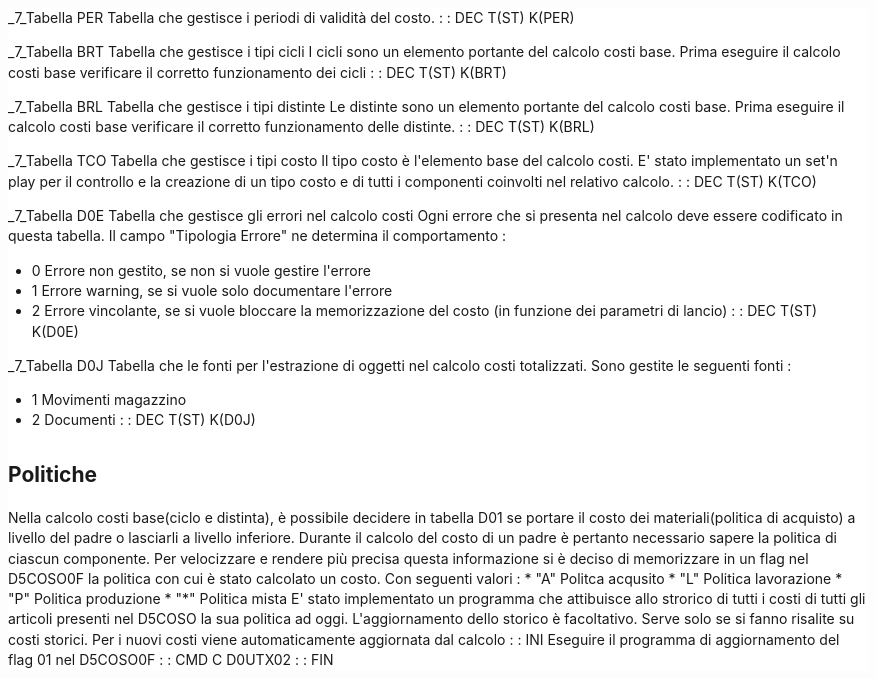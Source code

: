 _7_Tabella PER
Tabella che gestisce i periodi di validità del costo.
 :  : DEC T(ST) K(PER)

_7_Tabella BRT
Tabella che gestisce i tipi cicli
I cicli sono un elemento portante del calcolo costi base.
Prima eseguire il calcolo costi base verificare il corretto funzionamento dei cicli
 :  : DEC T(ST) K(BRT)

_7_Tabella BRL
Tabella che gestisce i tipi distinte
Le distinte sono un elemento portante del calcolo costi base.
Prima eseguire il calcolo costi base verificare il corretto funzionamento delle distinte.
 :  : DEC T(ST) K(BRL)

_7_Tabella TCO
Tabella che gestisce i tipi costo
Il tipo costo è l'elemento base del calcolo costi.
E' stato implementato un set'n play per il controllo e la creazione di un tipo costo e di tutti i componenti coinvolti nel relativo calcolo.
 :  : DEC T(ST) K(TCO)

_7_Tabella D0E
Tabella che gestisce gli errori nel calcolo costi
Ogni errore che si presenta nel calcolo deve essere codificato in questa tabella.
Il campo "Tipologia Errore" ne determina il comportamento : 
- 0 Errore non gestito, se non si vuole gestire l'errore
- 1 Errore warning, se si vuole solo documentare l'errore
- 2 Errore vincolante, se si vuole bloccare la memorizzazione del costo (in funzione dei parametri di lancio)
 :  : DEC T(ST) K(D0E)

_7_Tabella D0J
Tabella che le fonti per l'estrazione di oggetti nel calcolo costi totalizzati.
Sono gestite le seguenti fonti : 
- 1 Movimenti magazzino
- 2 Documenti
 :  : DEC T(ST) K(D0J)

## Politiche

Nella calcolo costi base(ciclo e distinta), è possibile decidere in tabella D01 se portare il costo dei materiali(politica di acquisto) a livello del padre o lasciarli a livello inferiore.
Durante il calcolo del costo di un padre è pertanto necessario sapere la politica di ciascun componente.
Per velocizzare e rendere più precisa questa informazione si è deciso di memorizzare in un flag nel D5COSO0F la politica con cui è stato calcolato un costo.
Con seguenti valori : 
\* "A" Politca acqusito
\* "L" Politica lavorazione
\* "P" Politica produzione
\* "\*" Politica mista
E' stato implementato un programma che attibuisce allo strorico di tutti i costi di tutti gli articoli presenti nel D5COSO la sua politica ad oggi.
L'aggiornamento dello storico è facoltativo. Serve solo se si fanno risalite su costi storici. Per i nuovi costi viene automaticamente aggiornata dal calcolo
 :  : INI Eseguire il programma di aggiornamento del flag 01 nel D5COSO0F
 :  : CMD C D0UTX02
 :  : FIN
